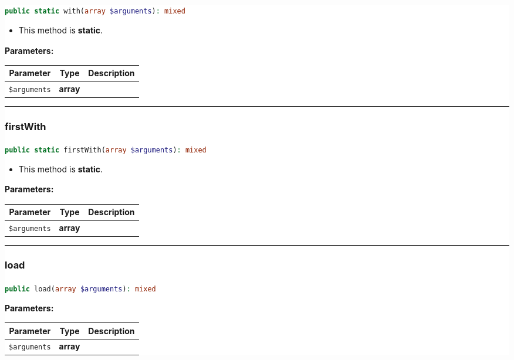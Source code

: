 

```php
public static with(array $arguments): mixed
```



* This method is **static**.




**Parameters:**

| Parameter | Type | Description |
|-----------|------|-------------|
| `$arguments` | **array** |  |





***

### firstWith



```php
public static firstWith(array $arguments): mixed
```



* This method is **static**.




**Parameters:**

| Parameter | Type | Description |
|-----------|------|-------------|
| `$arguments` | **array** |  |





***

### load



```php
public load(array $arguments): mixed
```








**Parameters:**

| Parameter | Type | Description |
|-----------|------|-------------|
| `$arguments` | **array** |  |
